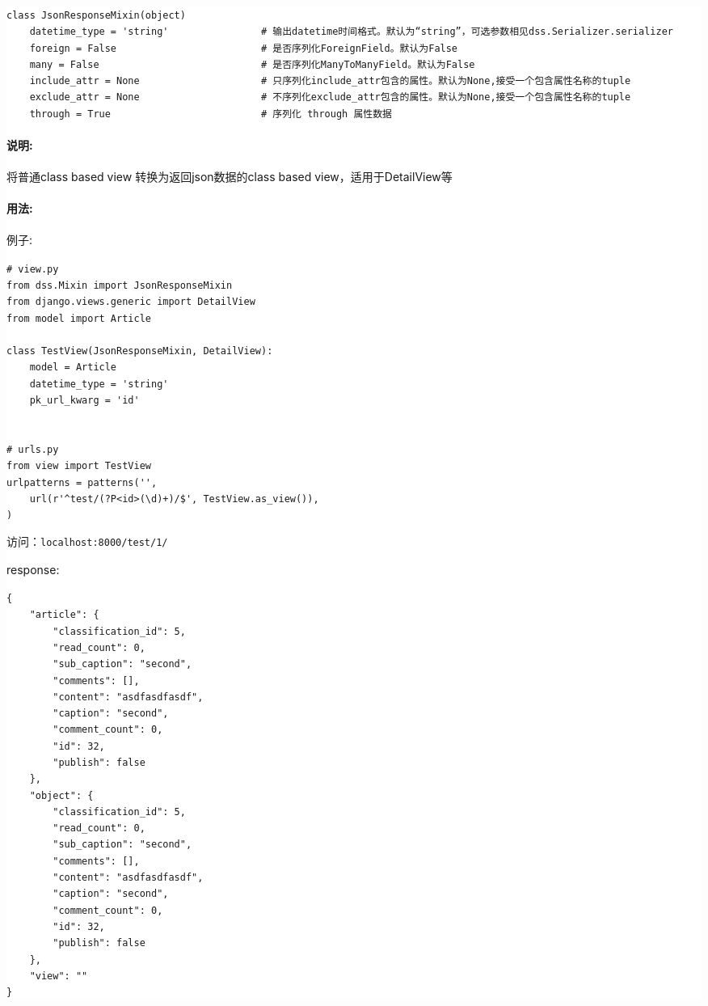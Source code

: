     class JsonResponseMixin(object)
        datetime_type = 'string'                # 输出datetime时间格式。默认为“string”，可选参数相见dss.Serializer.serializer
        foreign = False                         # 是否序列化ForeignField。默认为False
        many = False                            # 是否序列化ManyToManyField。默认为False
        include_attr = None                     # 只序列化include_attr包含的属性。默认为None,接受一个包含属性名称的tuple
        exclude_attr = None                     # 不序列化exclude_attr包含的属性。默认为None,接受一个包含属性名称的tuple
        through = True                          # 序列化 through 属性数据

#### 说明:

将普通class based view 转换为返回json数据的class based view，适用于DetailView等

#### 用法:

例子:

    # view.py
    from dss.Mixin import JsonResponseMixin
    from django.views.generic import DetailView
    from model import Article
    
    class TestView(JsonResponseMixin, DetailView):
        model = Article
        datetime_type = 'string'
        pk_url_kwarg = 'id'
    
    
    # urls.py
    from view import TestView
    urlpatterns = patterns('',
        url(r'^test/(?P<id>(\d)+)/$', TestView.as_view()),
    )
        
访问：`localhost:8000/test/1/`

response:

    {
        "article": {
            "classification_id": 5, 
            "read_count": 0, 
            "sub_caption": "second", 
            "comments": [], 
            "content": "asdfasdfasdf", 
            "caption": "second", 
            "comment_count": 0, 
            "id": 32, 
            "publish": false
        }, 
        "object": {
            "classification_id": 5, 
            "read_count": 0, 
            "sub_caption": "second", 
            "comments": [], 
            "content": "asdfasdfasdf", 
            "caption": "second", 
            "comment_count": 0, 
            "id": 32, 
            "publish": false
        }, 
        "view": ""
    }
